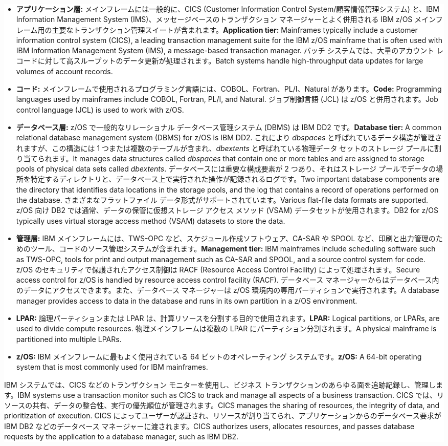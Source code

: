 - <span data-ttu-id="c8e48-131">**アプリケーション層:** メインフレームには一般的に、CICS (Customer Information Control System/顧客情報管理システム) と、IBM Information Management System (IMS)、メッセージベースのトランザクション マネージャーとよく併用される IBM z/OS メインフレーム用の主要なトランザクション管理スイートが含まれます。</span><span class="sxs-lookup"><span data-stu-id="c8e48-131">**Application tier:** Mainframes typically include a customer information control system (CICS), a leading transaction management suite for the IBM z/OS mainframe that is often used with IBM Information Management System (IMS), a message-based transaction manager.</span></span> <span data-ttu-id="c8e48-132">バッチ システムでは、大量のアカウント レコードに対して高スループットのデータ更新が処理されます。</span><span class="sxs-lookup"><span data-stu-id="c8e48-132">Batch systems handle high-throughput data updates for large volumes of account records.</span></span>

- <span data-ttu-id="c8e48-133">**コード:** メインフレームで使用されるプログラミング言語には、COBOL、Fortran、PL/I、Natural があります。</span><span class="sxs-lookup"><span data-stu-id="c8e48-133">**Code:** Programming languages used by mainframes include COBOL, Fortran, PL/I, and Natural.</span></span> <span data-ttu-id="c8e48-134">ジョブ制御言語 (JCL) は z/OS と併用されます。</span><span class="sxs-lookup"><span data-stu-id="c8e48-134">Job control language (JCL) is used to work with z/OS.</span></span>

- <span data-ttu-id="c8e48-135">**データベース層:** z/OS で一般的なリレーショナル データベース管理システム (DBMS) は IBM DD2 です。</span><span class="sxs-lookup"><span data-stu-id="c8e48-135">**Database tier:** A common relational database management system (DBMS) for z/OS is IBM DD2.</span></span> <span data-ttu-id="c8e48-136">これにより *dbspaces* と呼ばれているデータ構造が管理されますが、この構造には 1 つまたは複数のテーブルが含まれ、*dbextents* と呼ばれている物理データ セットのストレージ プールに割り当てられます。</span><span class="sxs-lookup"><span data-stu-id="c8e48-136">It manages data structures called *dbspaces* that contain one or more tables and are assigned to storage pools of physical data sets called *dbextents*.</span></span> <span data-ttu-id="c8e48-137">データベースには重要な構成要素が 2 つあり、それはストレージ プールでデータの場所を特定するディレクトリと、データベース上で実行された操作が記録されるログです。</span><span class="sxs-lookup"><span data-stu-id="c8e48-137">Two important database components are the directory that identifies data locations in the storage pools, and the log that contains a record of operations performed on the database.</span></span> <span data-ttu-id="c8e48-138">さまざまなフラットファイル データ形式がサポートされています。</span><span class="sxs-lookup"><span data-stu-id="c8e48-138">Various flat-file data formats are supported.</span></span> <span data-ttu-id="c8e48-139">z/OS 向け DB2 では通常、データの保管に仮想ストレージ アクセス メソッド (VSAM) データセットが使用されます。</span><span class="sxs-lookup"><span data-stu-id="c8e48-139">DB2 for z/OS typically uses virtual storage access method (VSAM) datasets to store the data.</span></span>

- <span data-ttu-id="c8e48-140">**管理層:** IBM メインフレームには、TWS-OPC など、スケジュール作成ソフトウェア、CA-SAR や SPOOL など、印刷と出力管理のためのツール、コードのソース管理システムが含まれます。</span><span class="sxs-lookup"><span data-stu-id="c8e48-140">**Management tier:** IBM mainframes include scheduling software such as TWS-OPC, tools for print and output management such as CA-SAR and SPOOL, and a source control system for code.</span></span> <span data-ttu-id="c8e48-141">z/OS のセキュリティで保護されたアクセス制御は RACF (Resource Access Control Facility) によって処理されます。</span><span class="sxs-lookup"><span data-stu-id="c8e48-141">Secure access control for z/OS is handled by resource access control facility (RACF).</span></span> <span data-ttu-id="c8e48-142">データベース マネージャーからはデータベース内のデータにアクセスできます。また、データベース マネージャーは z/OS 環境内の専用パーティションで実行されます。</span><span class="sxs-lookup"><span data-stu-id="c8e48-142">A database manager provides access to data in the database and runs in its own partition in a z/OS environment.</span></span>

- <span data-ttu-id="c8e48-143">**LPAR:** 論理パーティションまたは LPAR は、計算リソースを分割する目的で使用されます。</span><span class="sxs-lookup"><span data-stu-id="c8e48-143">**LPAR:** Logical partitions, or LPARs, are used to divide compute resources.</span></span> <span data-ttu-id="c8e48-144">物理メインフレームは複数の LPAR にパーティション分割されます。</span><span class="sxs-lookup"><span data-stu-id="c8e48-144">A physical mainframe is partitioned into multiple LPARs.</span></span>

- <span data-ttu-id="c8e48-145">**z/OS:** IBM メインフレームに最もよく使用されている 64 ビットのオペレーティング システムです。</span><span class="sxs-lookup"><span data-stu-id="c8e48-145">**z/OS:** A 64-bit operating system that is most commonly used for IBM mainframes.</span></span>

<span data-ttu-id="c8e48-146">IBM システムでは、CICS などのトランザクション モニターを使用し、ビジネス トランザクションのあらゆる面を追跡記録し、管理します。</span><span class="sxs-lookup"><span data-stu-id="c8e48-146">IBM systems use a transaction monitor such as CICS to track and manage all aspects of a business transaction.</span></span> <span data-ttu-id="c8e48-147">CICS では、リソースの共有、データの整合性、実行の優先順位が管理されます。</span><span class="sxs-lookup"><span data-stu-id="c8e48-147">CICS manages the sharing of resources, the integrity of data, and prioritization of execution.</span></span> <span data-ttu-id="c8e48-148">CICS によってユーザーが認証され、リソースが割り当てられ、アプリケーションからのデータベース要求が IBM DB2 などのデータベース マネージャーに渡されます。</span><span class="sxs-lookup"><span data-stu-id="c8e48-148">CICS authorizes users, allocates resources, and passes database requests by the application to a database manager, such as IBM DB2.</span></span>
